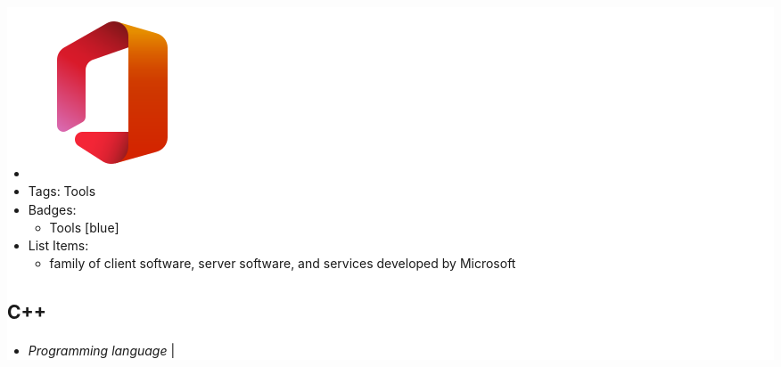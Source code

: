 - ![Office](../assets/officeicon.svg)
- Tags: Tools
- Badges:
  - Tools [blue]
- List Items:
  - family of client software, server software, and services developed by Microsoft

## C++
- *Programming language* | 